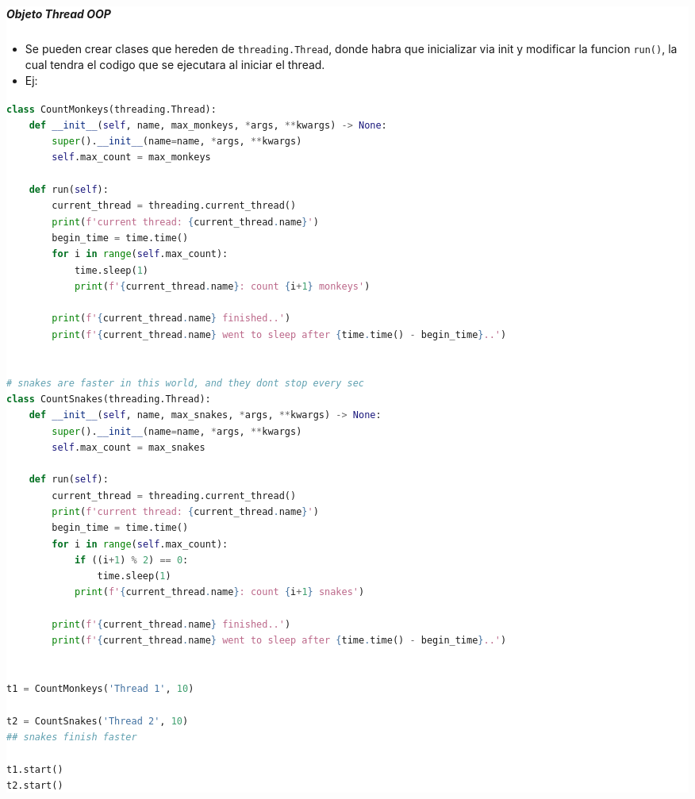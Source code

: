 ##### Objeto Thread OOP
- Se pueden crear clases que hereden de `threading.Thread`, donde habra que inicializar via init y modificar la funcion `run()`, la cual tendra el codigo que se ejecutara al iniciar el thread.
- Ej:

```py
class CountMonkeys(threading.Thread):
    def __init__(self, name, max_monkeys, *args, **kwargs) -> None:
        super().__init__(name=name, *args, **kwargs)
        self.max_count = max_monkeys

    def run(self):
        current_thread = threading.current_thread()
        print(f'current thread: {current_thread.name}')
        begin_time = time.time()
        for i in range(self.max_count):
            time.sleep(1)
            print(f'{current_thread.name}: count {i+1} monkeys')

        print(f'{current_thread.name} finished..')
        print(f'{current_thread.name} went to sleep after {time.time() - begin_time}..')


# snakes are faster in this world, and they dont stop every sec
class CountSnakes(threading.Thread):
    def __init__(self, name, max_snakes, *args, **kwargs) -> None:
        super().__init__(name=name, *args, **kwargs)
        self.max_count = max_snakes

    def run(self):
        current_thread = threading.current_thread()
        print(f'current thread: {current_thread.name}')
        begin_time = time.time()
        for i in range(self.max_count):
            if ((i+1) % 2) == 0:
                time.sleep(1)
            print(f'{current_thread.name}: count {i+1} snakes')

        print(f'{current_thread.name} finished..')
        print(f'{current_thread.name} went to sleep after {time.time() - begin_time}..')


t1 = CountMonkeys('Thread 1', 10)

t2 = CountSnakes('Thread 2', 10)
## snakes finish faster

t1.start()
t2.start()

```
